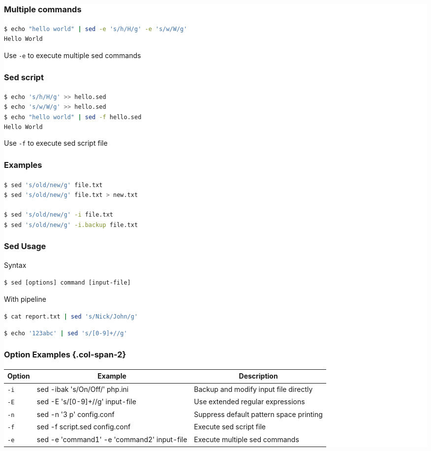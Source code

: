 ### Multiple commands

```sh {.wrap}
$ echo "hello world" | sed -e 's/h/H/g' -e 's/w/W/g'
Hello World
```

Use `-e` to execute multiple sed commands

### Sed script

```sh
$ echo 's/h/H/g' >> hello.sed
$ echo 's/w/W/g' >> hello.sed
$ echo "hello world" | sed -f hello.sed
Hello World
```

Use `-f` to execute sed script file

### Examples

```sh
$ sed 's/old/new/g' file.txt
$ sed 's/old/new/g' file.txt > new.txt

$ sed 's/old/new/g' -i file.txt
$ sed 's/old/new/g' -i.backup file.txt
```


### Sed Usage

Syntax

```shell
$ sed [options] command [input-file]
```

With pipeline

```sh
$ cat report.txt | sed 's/Nick/John/g'
```

```sh
$ echo '123abc' | sed 's/[0-9]+//g'
```

### Option Examples {.col-span-2}

| Option | Example                                    | Description                             |
| ------ | ------------------------------------------ | --------------------------------------- |
| `-i`   | sed -ibak 's/On/Off/' php.ini              | Backup and modify input file directly   |
| `-E`   | sed -E 's/[0-9]+//g' input-file            | Use extended regular expressions        |
| `-n`   | sed -n '3 p' config.conf                   | Suppress default pattern space printing |
| `-f`   | sed -f script.sed config.conf              | Execute sed script file                 |
| `-e`   | sed -e 'command1' -e 'command2' input-file | Execute multiple sed commands           |
